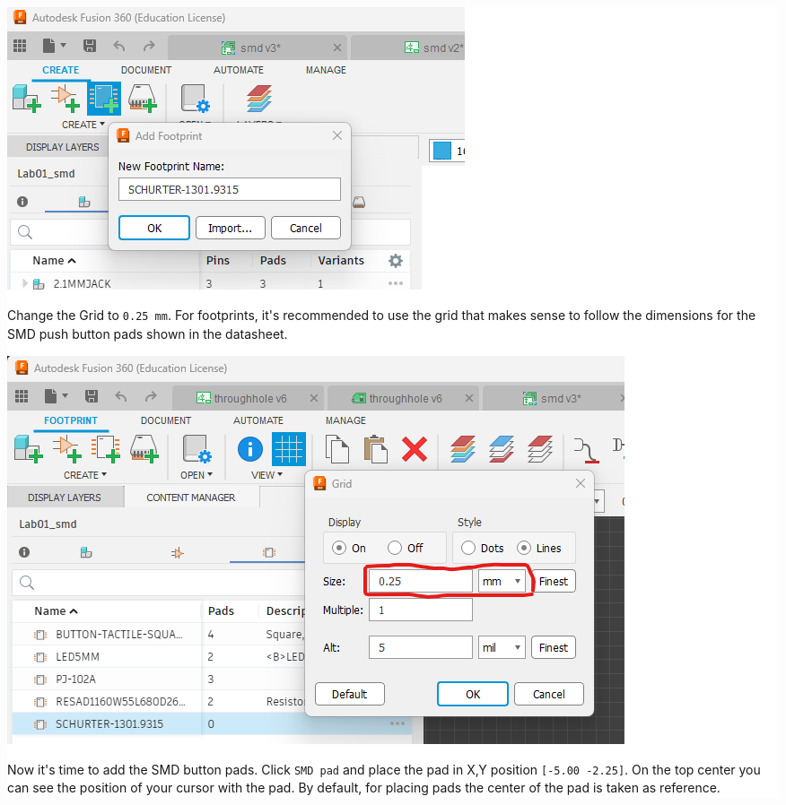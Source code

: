 ![](./images/smdtutorial3.png)

Change the Grid to `0.25 mm`. For footprints, it's recommended to use the grid that makes sense to follow the dimensions for the SMD push button pads shown in the datasheet.

![](./images/smdtutorial4.png)

Now it's time to add the SMD button pads. Click `SMD pad` and place the pad in X,Y position `[-5.00 -2.25]`. On the top center you can see the position of your cursor with the pad. By default, for placing pads the center of the pad is taken as reference.
